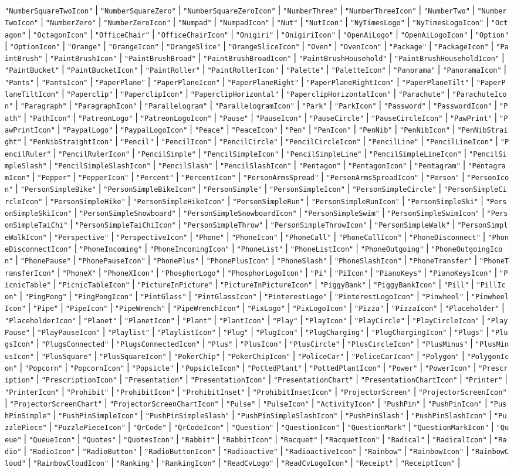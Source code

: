 `"NumberSquareTwoIcon"` \| `"NumberSquareZero"` \| `"NumberSquareZeroIcon"` \| `"NumberThree"` \| `"NumberThreeIcon"` \| `"NumberTwo"` \| `"NumberTwoIcon"` \| `"NumberZero"` \| `"NumberZeroIcon"` \| `"Numpad"` \| `"NumpadIcon"` \| `"Nut"` \| `"NutIcon"` \| `"NyTimesLogo"` \| `"NyTimesLogoIcon"` \| `"Octagon"` \| `"OctagonIcon"` \| `"OfficeChair"` \| `"OfficeChairIcon"` \| `"Onigiri"` \| `"OnigiriIcon"` \| `"OpenAiLogo"` \| `"OpenAiLogoIcon"` \| `"Option"` \| `"OptionIcon"` \| `"Orange"` \| `"OrangeIcon"` \| `"OrangeSlice"` \| `"OrangeSliceIcon"` \| `"Oven"` \| `"OvenIcon"` \| `"Package"` \| `"PackageIcon"` \| `"PaintBrush"` \| `"PaintBrushIcon"` \| `"PaintBrushBroad"` \| `"PaintBrushBroadIcon"` \| `"PaintBrushHousehold"` \| `"PaintBrushHouseholdIcon"` \| `"PaintBucket"` \| `"PaintBucketIcon"` \| `"PaintRoller"` \| `"PaintRollerIcon"` \| `"Palette"` \| `"PaletteIcon"` \| `"Panorama"` \| `"PanoramaIcon"` \| `"Pants"` \| `"PantsIcon"` \| `"PaperPlane"` \| `"PaperPlaneIcon"` \| `"PaperPlaneRight"` \| `"PaperPlaneRightIcon"` \| `"PaperPlaneTilt"` \| `"PaperPlaneTiltIcon"` \| `"Paperclip"` \| `"PaperclipIcon"` \| `"PaperclipHorizontal"` \| `"PaperclipHorizontalIcon"` \| `"Parachute"` \| `"ParachuteIcon"` \| `"Paragraph"` \| `"ParagraphIcon"` \| `"Parallelogram"` \| `"ParallelogramIcon"` \| `"Park"` \| `"ParkIcon"` \| `"Password"` \| `"PasswordIcon"` \| `"Path"` \| `"PathIcon"` \| `"PatreonLogo"` \| `"PatreonLogoIcon"` \| `"Pause"` \| `"PauseIcon"` \| `"PauseCircle"` \| `"PauseCircleIcon"` \| `"PawPrint"` \| `"PawPrintIcon"` \| `"PaypalLogo"` \| `"PaypalLogoIcon"` \| `"Peace"` \| `"PeaceIcon"` \| `"Pen"` \| `"PenIcon"` \| `"PenNib"` \| `"PenNibIcon"` \| `"PenNibStraight"` \| `"PenNibStraightIcon"` \| `"Pencil"` \| `"PencilIcon"` \| `"PencilCircle"` \| `"PencilCircleIcon"` \| `"PencilLine"` \| `"PencilLineIcon"` \| `"PencilRuler"` \| `"PencilRulerIcon"` \| `"PencilSimple"` \| `"PencilSimpleIcon"` \| `"PencilSimpleLine"` \| `"PencilSimpleLineIcon"` \| `"PencilSimpleSlash"` \| `"PencilSimpleSlashIcon"` \| `"PencilSlash"` \| `"PencilSlashIcon"` \| `"Pentagon"` \| `"PentagonIcon"` \| `"Pentagram"` \| `"PentagramIcon"` \| `"Pepper"` \| `"PepperIcon"` \| `"Percent"` \| `"PercentIcon"` \| `"PersonArmsSpread"` \| `"PersonArmsSpreadIcon"` \| `"Person"` \| `"PersonIcon"` \| `"PersonSimpleBike"` \| `"PersonSimpleBikeIcon"` \| `"PersonSimple"` \| `"PersonSimpleIcon"` \| `"PersonSimpleCircle"` \| `"PersonSimpleCircleIcon"` \| `"PersonSimpleHike"` \| `"PersonSimpleHikeIcon"` \| `"PersonSimpleRun"` \| `"PersonSimpleRunIcon"` \| `"PersonSimpleSki"` \| `"PersonSimpleSkiIcon"` \| `"PersonSimpleSnowboard"` \| `"PersonSimpleSnowboardIcon"` \| `"PersonSimpleSwim"` \| `"PersonSimpleSwimIcon"` \| `"PersonSimpleTaiChi"` \| `"PersonSimpleTaiChiIcon"` \| `"PersonSimpleThrow"` \| `"PersonSimpleThrowIcon"` \| `"PersonSimpleWalk"` \| `"PersonSimpleWalkIcon"` \| `"Perspective"` \| `"PerspectiveIcon"` \| `"Phone"` \| `"PhoneIcon"` \| `"PhoneCall"` \| `"PhoneCallIcon"` \| `"PhoneDisconnect"` \| `"PhoneDisconnectIcon"` \| `"PhoneIncoming"` \| `"PhoneIncomingIcon"` \| `"PhoneList"` \| `"PhoneListIcon"` \| `"PhoneOutgoing"` \| `"PhoneOutgoingIcon"` \| `"PhonePause"` \| `"PhonePauseIcon"` \| `"PhonePlus"` \| `"PhonePlusIcon"` \| `"PhoneSlash"` \| `"PhoneSlashIcon"` \| `"PhoneTransfer"` \| `"PhoneTransferIcon"` \| `"PhoneX"` \| `"PhoneXIcon"` \| `"PhosphorLogo"` \| `"PhosphorLogoIcon"` \| `"Pi"` \| `"PiIcon"` \| `"PianoKeys"` \| `"PianoKeysIcon"` \| `"PicnicTable"` \| `"PicnicTableIcon"` \| `"PictureInPicture"` \| `"PictureInPictureIcon"` \| `"PiggyBank"` \| `"PiggyBankIcon"` \| `"Pill"` \| `"PillIcon"` \| `"PingPong"` \| `"PingPongIcon"` \| `"PintGlass"` \| `"PintGlassIcon"` \| `"PinterestLogo"` \| `"PinterestLogoIcon"` \| `"Pinwheel"` \| `"PinwheelIcon"` \| `"Pipe"` \| `"PipeIcon"` \| `"PipeWrench"` \| `"PipeWrenchIcon"` \| `"PixLogo"` \| `"PixLogoIcon"` \| `"Pizza"` \| `"PizzaIcon"` \| `"Placeholder"` \| `"PlaceholderIcon"` \| `"Planet"` \| `"PlanetIcon"` \| `"Plant"` \| `"PlantIcon"` \| `"Play"` \| `"PlayIcon"` \| `"PlayCircle"` \| `"PlayCircleIcon"` \| `"PlayPause"` \| `"PlayPauseIcon"` \| `"Playlist"` \| `"PlaylistIcon"` \| `"Plug"` \| `"PlugIcon"` \| `"PlugCharging"` \| `"PlugChargingIcon"` \| `"Plugs"` \| `"PlugsIcon"` \| `"PlugsConnected"` \| `"PlugsConnectedIcon"` \| `"Plus"` \| `"PlusIcon"` \| `"PlusCircle"` \| `"PlusCircleIcon"` \| `"PlusMinus"` \| `"PlusMinusIcon"` \| `"PlusSquare"` \| `"PlusSquareIcon"` \| `"PokerChip"` \| `"PokerChipIcon"` \| `"PoliceCar"` \| `"PoliceCarIcon"` \| `"Polygon"` \| `"PolygonIcon"` \| `"Popcorn"` \| `"PopcornIcon"` \| `"Popsicle"` \| `"PopsicleIcon"` \| `"PottedPlant"` \| `"PottedPlantIcon"` \| `"Power"` \| `"PowerIcon"` \| `"Prescription"` \| `"PrescriptionIcon"` \| `"Presentation"` \| `"PresentationIcon"` \| `"PresentationChart"` \| `"PresentationChartIcon"` \| `"Printer"` \| `"PrinterIcon"` \| `"Prohibit"` \| `"ProhibitIcon"` \| `"ProhibitInset"` \| `"ProhibitInsetIcon"` \| `"ProjectorScreen"` \| `"ProjectorScreenIcon"` \| `"ProjectorScreenChart"` \| `"ProjectorScreenChartIcon"` \| `"Pulse"` \| `"PulseIcon"` \| `"ActivityIcon"` \| `"PushPin"` \| `"PushPinIcon"` \| `"PushPinSimple"` \| `"PushPinSimpleIcon"` \| `"PushPinSimpleSlash"` \| `"PushPinSimpleSlashIcon"` \| `"PushPinSlash"` \| `"PushPinSlashIcon"` \| `"PuzzlePiece"` \| `"PuzzlePieceIcon"` \| `"QrCode"` \| `"QrCodeIcon"` \| `"Question"` \| `"QuestionIcon"` \| `"QuestionMark"` \| `"QuestionMarkIcon"` \| `"Queue"` \| `"QueueIcon"` \| `"Quotes"` \| `"QuotesIcon"` \| `"Rabbit"` \| `"RabbitIcon"` \| `"Racquet"` \| `"RacquetIcon"` \| `"Radical"` \| `"RadicalIcon"` \| `"Radio"` \| `"RadioIcon"` \| `"RadioButton"` \| `"RadioButtonIcon"` \| `"Radioactive"` \| `"RadioactiveIcon"` \| `"Rainbow"` \| `"RainbowIcon"` \| `"RainbowCloud"` \| `"RainbowCloudIcon"` \| `"Ranking"` \| `"RankingIcon"` \| `"ReadCvLogo"` \| `"ReadCvLogoIcon"` \| `"Receipt"` \| `"ReceiptIcon"` \|